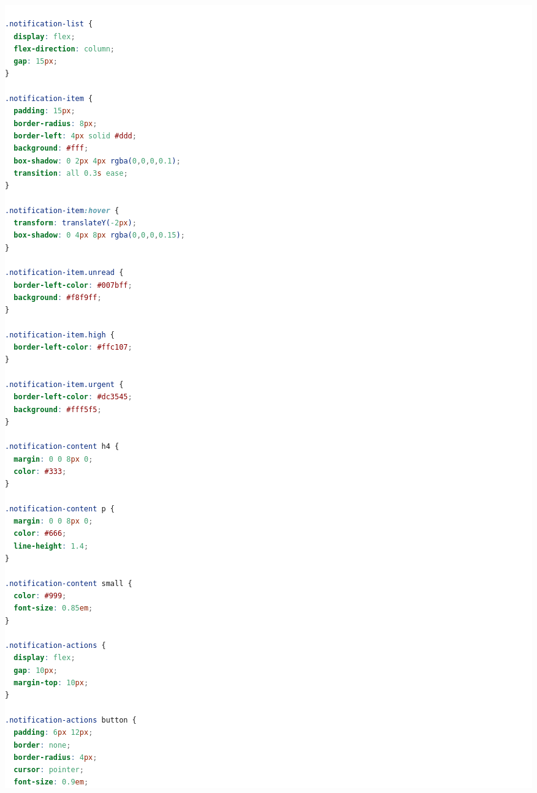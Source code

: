 ```css

.notification-list {
  display: flex;
  flex-direction: column;
  gap: 15px;
}

.notification-item {
  padding: 15px;
  border-radius: 8px;
  border-left: 4px solid #ddd;
  background: #fff;
  box-shadow: 0 2px 4px rgba(0,0,0,0.1);
  transition: all 0.3s ease;
}

.notification-item:hover {
  transform: translateY(-2px);
  box-shadow: 0 4px 8px rgba(0,0,0,0.15);
}

.notification-item.unread {
  border-left-color: #007bff;
  background: #f8f9ff;
}

.notification-item.high {
  border-left-color: #ffc107;
}

.notification-item.urgent {
  border-left-color: #dc3545;
  background: #fff5f5;
}

.notification-content h4 {
  margin: 0 0 8px 0;
  color: #333;
}

.notification-content p {
  margin: 0 0 8px 0;
  color: #666;
  line-height: 1.4;
}

.notification-content small {
  color: #999;
  font-size: 0.85em;
}

.notification-actions {
  display: flex;
  gap: 10px;
  margin-top: 10px;
}

.notification-actions button {
  padding: 6px 12px;
  border: none;
  border-radius: 4px;
  cursor: pointer;
  font-size: 0.9em;
```